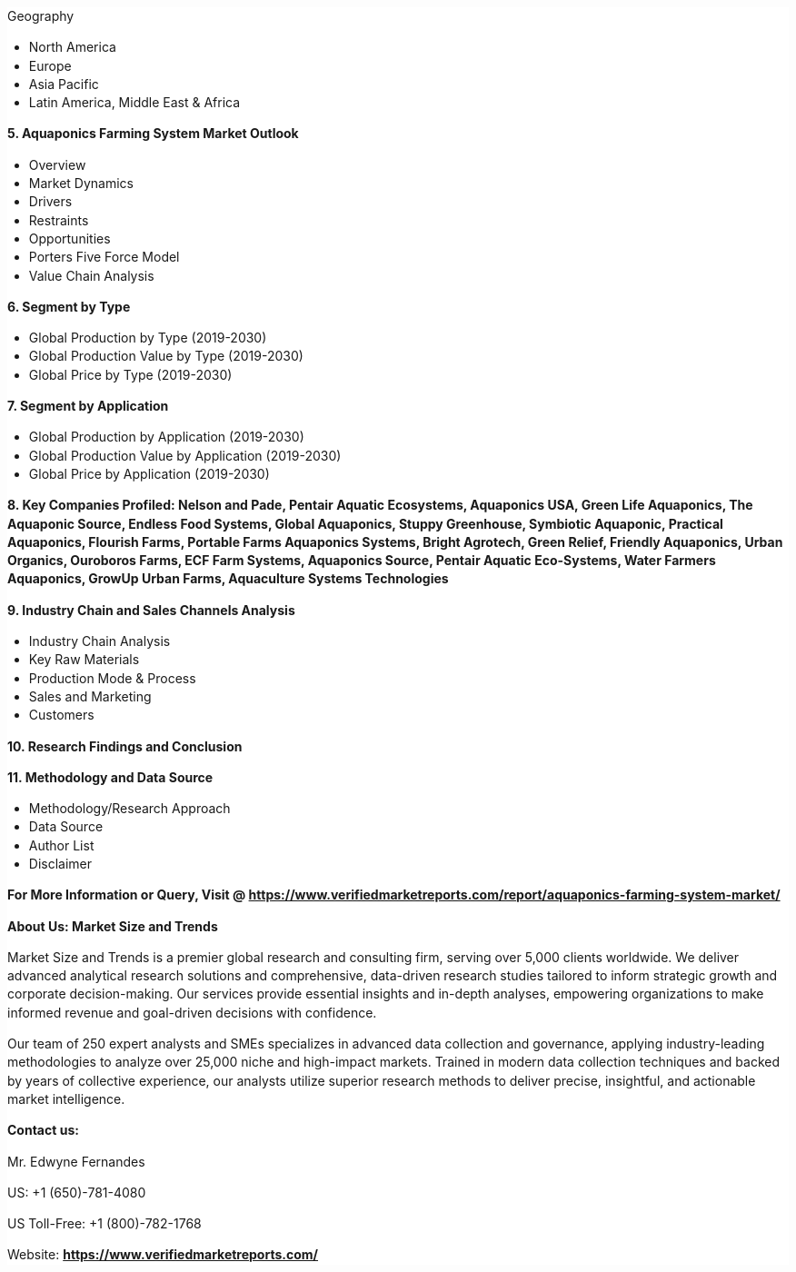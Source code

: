 Geography</strong></p><ul> <li>North America</li> <li>Europe</li> <li>Asia Pacific</li> <li>Latin America, Middle East &amp; Africa</li></ul><p><strong>5. Aquaponics Farming System Market Outlook</strong></p><ul><li>Overview</li><li>Market Dynamics</li><li>Drivers</li><li>Restraints</li><li>Opportunities</li><li>Porters Five Force Model</li><li>Value Chain Analysis&nbsp;</li></ul><p><strong>6. Segment by Type</strong></p><ul><li>Global Production by Type (2019-2030)</li><li>Global Production Value by Type (2019-2030)</li><li>Global Price by Type (2019-2030)</li></ul><p><strong>7. Segment by Application</strong></p><ul><li>Global Production by Application (2019-2030)</li><li>Global Production Value by Application (2019-2030)</li><li>Global Price by Application (2019-2030)</li></ul><p><strong>8. Key Companies Profiled: Nelson and Pade, Pentair Aquatic Ecosystems, Aquaponics USA, Green Life Aquaponics, The Aquaponic Source, Endless Food Systems, Global Aquaponics, Stuppy Greenhouse, Symbiotic Aquaponic, Practical Aquaponics, Flourish Farms, Portable Farms Aquaponics Systems, Bright Agrotech, Green Relief, Friendly Aquaponics, Urban Organics, Ouroboros Farms, ECF Farm Systems, Aquaponics Source, Pentair Aquatic Eco-Systems, Water Farmers Aquaponics, GrowUp Urban Farms, Aquaculture Systems Technologies</strong></p><p><strong>9. Industry Chain and Sales Channels Analysis</strong></p><ul><li>Industry Chain Analysis</li><li>Key Raw Materials</li><li>Production Mode &amp; Process</li><li>Sales and Marketing</li><li>Customers</li></ul><p><strong>10. Research Findings and Conclusion</strong></p><p><strong>11. Methodology and Data Source</strong></p><ul><li>Methodology/Research Approach</li><li>Data Source</li><li>Author List</li><li>Disclaimer</li></ul></p><p><strong>For More Information or Query, Visit @ <a href="https://www.verifiedmarketreports.com/report/aquaponics-farming-system-market/">https://www.verifiedmarketreports.com/report/aquaponics-farming-system-market/</a></strong></p><p><strong>About Us: Market Size and Trends</strong></p><p>Market Size and Trends is a premier global research and consulting firm, serving over 5,000 clients worldwide. We deliver advanced analytical research solutions and comprehensive, data-driven research studies tailored to inform strategic growth and corporate decision-making. Our services provide essential insights and in-depth analyses, empowering organizations to make informed revenue and goal-driven decisions with confidence.</p><p>Our team of 250 expert analysts and SMEs specializes in advanced data collection and governance, applying industry-leading methodologies to analyze over 25,000 niche and high-impact markets. Trained in modern data collection techniques and backed by years of collective experience, our analysts utilize superior research methods to deliver precise, insightful, and actionable market intelligence.</p><p><strong>Contact us:</strong></p><p>Mr. Edwyne Fernandes</p><p>US: +1 (650)-781-4080</p><p>US Toll-Free: +1 (800)-782-1768</p><p>Website: <strong><a href="https://www.verifiedmarketreports.com/">https://www.verifiedmarketreports.com/</a></strong></p>
